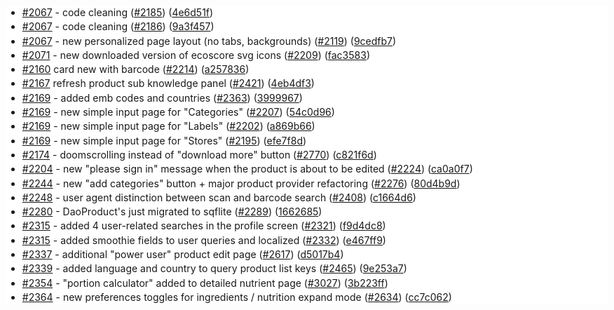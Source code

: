 * [#2067](https://github.com/AshAman999/smooth-app/issues/2067) - code cleaning ([#2185](https://github.com/AshAman999/smooth-app/issues/2185)) ([4e6d51f](https://github.com/AshAman999/smooth-app/commit/4e6d51fb672659fb4f32dc9567f529e0968750ea))
* [#2067](https://github.com/AshAman999/smooth-app/issues/2067) - code cleaning ([#2186](https://github.com/AshAman999/smooth-app/issues/2186)) ([9a3f457](https://github.com/AshAman999/smooth-app/commit/9a3f45786bfbf63912e6cb6c97b5a8a552120807))
* [#2067](https://github.com/AshAman999/smooth-app/issues/2067) - new personalized page layout (no tabs, backgrounds) ([#2119](https://github.com/AshAman999/smooth-app/issues/2119)) ([9cedfb7](https://github.com/AshAman999/smooth-app/commit/9cedfb7475869bc902743a27f14de48797639ae7))
* [#2071](https://github.com/AshAman999/smooth-app/issues/2071) - new downloaded version of ecoscore svg icons ([#2209](https://github.com/AshAman999/smooth-app/issues/2209)) ([fac3583](https://github.com/AshAman999/smooth-app/commit/fac3583b6213b0ea6b0947ccc78e758cfa3c2c80))
* [#2160](https://github.com/AshAman999/smooth-app/issues/2160) card new with barcode ([#2214](https://github.com/AshAman999/smooth-app/issues/2214)) ([a257836](https://github.com/AshAman999/smooth-app/commit/a257836d2d9d368d32d093c0943d11b9ee712496))
* [#2167](https://github.com/AshAman999/smooth-app/issues/2167) refresh product sub knowledge panel ([#2421](https://github.com/AshAman999/smooth-app/issues/2421)) ([4eb4df3](https://github.com/AshAman999/smooth-app/commit/4eb4df363fa9547825832ce0b0f30aaf138e0b71))
* [#2169](https://github.com/AshAman999/smooth-app/issues/2169) - added emb codes and countries ([#2363](https://github.com/AshAman999/smooth-app/issues/2363)) ([3999967](https://github.com/AshAman999/smooth-app/commit/399996770c30d171bbd32ab1cb7c824c1fa19abc))
* [#2169](https://github.com/AshAman999/smooth-app/issues/2169) - new simple input page for "Categories" ([#2207](https://github.com/AshAman999/smooth-app/issues/2207)) ([54c0d96](https://github.com/AshAman999/smooth-app/commit/54c0d960593b02e75b87576b47c3fb41aa8239a6))
* [#2169](https://github.com/AshAman999/smooth-app/issues/2169) - new simple input page for "Labels" ([#2202](https://github.com/AshAman999/smooth-app/issues/2202)) ([a869b66](https://github.com/AshAman999/smooth-app/commit/a869b6611fad55d945177d2eb36357e4398582f5))
* [#2169](https://github.com/AshAman999/smooth-app/issues/2169) - new simple input page for "Stores" ([#2195](https://github.com/AshAman999/smooth-app/issues/2195)) ([efe7f8d](https://github.com/AshAman999/smooth-app/commit/efe7f8d9389ee8474024de5c119a6aeedf51d7ef))
* [#2174](https://github.com/AshAman999/smooth-app/issues/2174) - doomscrolling instead of "download more" button ([#2770](https://github.com/AshAman999/smooth-app/issues/2770)) ([c821f6d](https://github.com/AshAman999/smooth-app/commit/c821f6d2fecb4ce7c529f7ff9931707aded60ba3))
* [#2204](https://github.com/AshAman999/smooth-app/issues/2204) - new "please sign in" message when the product is about to be edited ([#2224](https://github.com/AshAman999/smooth-app/issues/2224)) ([ca0a0f7](https://github.com/AshAman999/smooth-app/commit/ca0a0f7f1aa9d6680a180d9b60af4062176dfde5))
* [#2244](https://github.com/AshAman999/smooth-app/issues/2244) - new "add categories" button + major product provider refactoring ([#2276](https://github.com/AshAman999/smooth-app/issues/2276)) ([80d4b9d](https://github.com/AshAman999/smooth-app/commit/80d4b9d34f4511992ed82fee9fc2d92a18e564e6))
* [#2248](https://github.com/AshAman999/smooth-app/issues/2248) - user agent distinction between scan and barcode search ([#2408](https://github.com/AshAman999/smooth-app/issues/2408)) ([c1664d6](https://github.com/AshAman999/smooth-app/commit/c1664d67b7a578c6d3395fc3ec32115df58d086b))
* [#2280](https://github.com/AshAman999/smooth-app/issues/2280) - DaoProduct's just migrated to sqflite ([#2289](https://github.com/AshAman999/smooth-app/issues/2289)) ([1662685](https://github.com/AshAman999/smooth-app/commit/16626858252bec18122106e13d0b3cd97207e905))
* [#2315](https://github.com/AshAman999/smooth-app/issues/2315) - added 4 user-related searches in the profile screen ([#2321](https://github.com/AshAman999/smooth-app/issues/2321)) ([f9d4dc8](https://github.com/AshAman999/smooth-app/commit/f9d4dc81b9da2fd680970c379a44def21b2388b1))
* [#2315](https://github.com/AshAman999/smooth-app/issues/2315) - added smoothie fields to user queries and localized ([#2332](https://github.com/AshAman999/smooth-app/issues/2332)) ([e467ff9](https://github.com/AshAman999/smooth-app/commit/e467ff964b4c5bdd96a5e08ee33278167b73700d))
* [#2337](https://github.com/AshAman999/smooth-app/issues/2337) - additional "power user" product edit page ([#2617](https://github.com/AshAman999/smooth-app/issues/2617)) ([d5017b4](https://github.com/AshAman999/smooth-app/commit/d5017b4f94db1cac53694eb45dfc9e6839043d7a))
* [#2339](https://github.com/AshAman999/smooth-app/issues/2339) - added language and country to query product list keys ([#2465](https://github.com/AshAman999/smooth-app/issues/2465)) ([9e253a7](https://github.com/AshAman999/smooth-app/commit/9e253a774fcb5336ee17b8587591abae2ed617f2))
* [#2354](https://github.com/AshAman999/smooth-app/issues/2354) - "portion calculator" added to detailed nutrient page ([#3027](https://github.com/AshAman999/smooth-app/issues/3027)) ([3b223ff](https://github.com/AshAman999/smooth-app/commit/3b223ffade8bb89737374e35267bc2cfd841060b))
* [#2364](https://github.com/AshAman999/smooth-app/issues/2364) - new preferences toggles for ingredients / nutrition expand mode ([#2634](https://github.com/AshAman999/smooth-app/issues/2634)) ([cc7c062](https://github.com/AshAman999/smooth-app/commit/cc7c062e555a63739708df5bd337316b5b10df42))